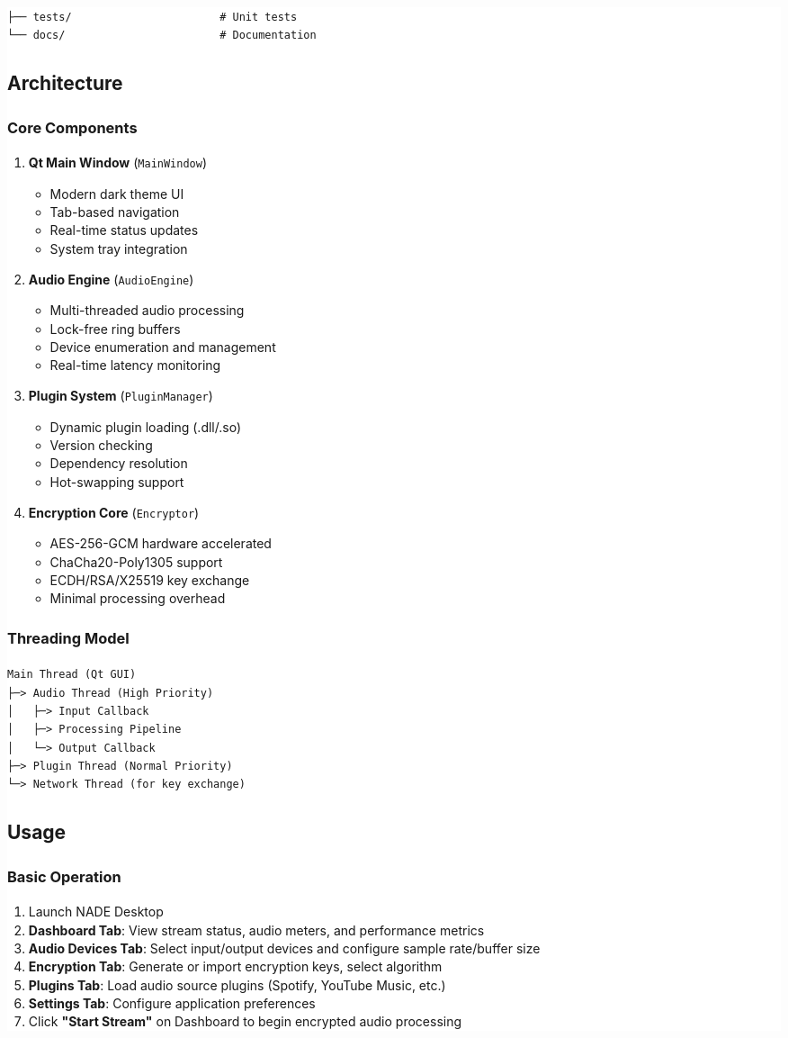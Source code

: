 ```
├── tests/                       # Unit tests
└── docs/                        # Documentation
```

## Architecture

### Core Components

1. **Qt Main Window** (`MainWindow`)
   - Modern dark theme UI
   - Tab-based navigation
   - Real-time status updates
   - System tray integration

2. **Audio Engine** (`AudioEngine`)
   - Multi-threaded audio processing
   - Lock-free ring buffers
   - Device enumeration and management
   - Real-time latency monitoring

3. **Plugin System** (`PluginManager`)
   - Dynamic plugin loading (.dll/.so)
   - Version checking
   - Dependency resolution
   - Hot-swapping support

4. **Encryption Core** (`Encryptor`)
   - AES-256-GCM hardware accelerated
   - ChaCha20-Poly1305 support
   - ECDH/RSA/X25519 key exchange
   - Minimal processing overhead

### Threading Model

```
Main Thread (Qt GUI)
├─> Audio Thread (High Priority)
│   ├─> Input Callback
│   ├─> Processing Pipeline
│   └─> Output Callback
├─> Plugin Thread (Normal Priority)
└─> Network Thread (for key exchange)
```

## Usage

### Basic Operation

1. Launch NADE Desktop
2. **Dashboard Tab**: View stream status, audio meters, and performance metrics
3. **Audio Devices Tab**: Select input/output devices and configure sample rate/buffer size
4. **Encryption Tab**: Generate or import encryption keys, select algorithm
5. **Plugins Tab**: Load audio source plugins (Spotify, YouTube Music, etc.)
6. **Settings Tab**: Configure application preferences
7. Click **"Start Stream"** on Dashboard to begin encrypted audio processing
